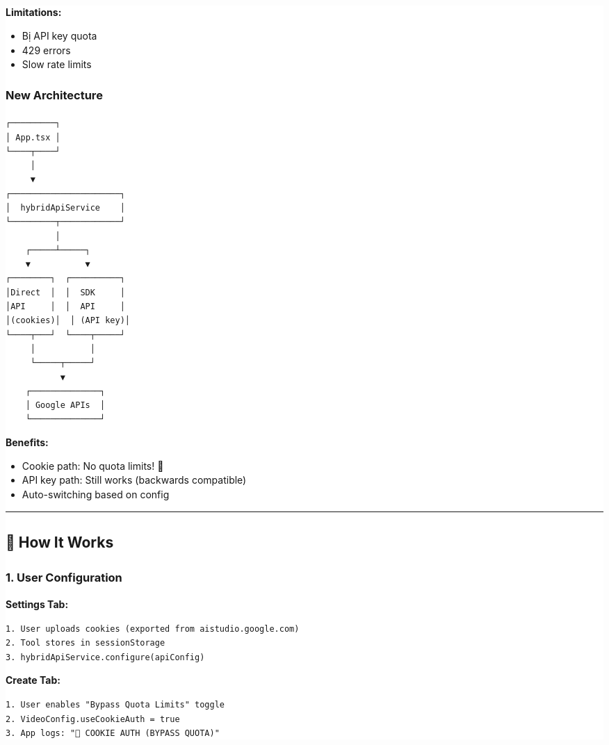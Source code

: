 **Limitations:**
- Bị API key quota
- 429 errors
- Slow rate limits

### New Architecture
```
┌─────────┐
│ App.tsx │
└────┬────┘
     │
     ▼
┌──────────────────────┐
│  hybridApiService    │
└─────────┬────────────┘
          │
    ┌─────┴─────┐
    ▼           ▼
┌────────┐  ┌──────────┐
│Direct  │  │  SDK     │
│API     │  │  API     │
│(cookies)│  │ (API key)│
└────┬───┘  └────┬─────┘
     │           │
     └─────┬─────┘
           ▼
    ┌──────────────┐
    │ Google APIs  │
    └──────────────┘
```

**Benefits:**
- Cookie path: No quota limits! 🚀
- API key path: Still works (backwards compatible)
- Auto-switching based on config

---

## 🎯 How It Works

### 1. User Configuration

**Settings Tab:**
```
1. User uploads cookies (exported from aistudio.google.com)
2. Tool stores in sessionStorage
3. hybridApiService.configure(apiConfig)
```

**Create Tab:**
```
1. User enables "Bypass Quota Limits" toggle
2. VideoConfig.useCookieAuth = true
3. App logs: "🚀 COOKIE AUTH (BYPASS QUOTA)"
```
